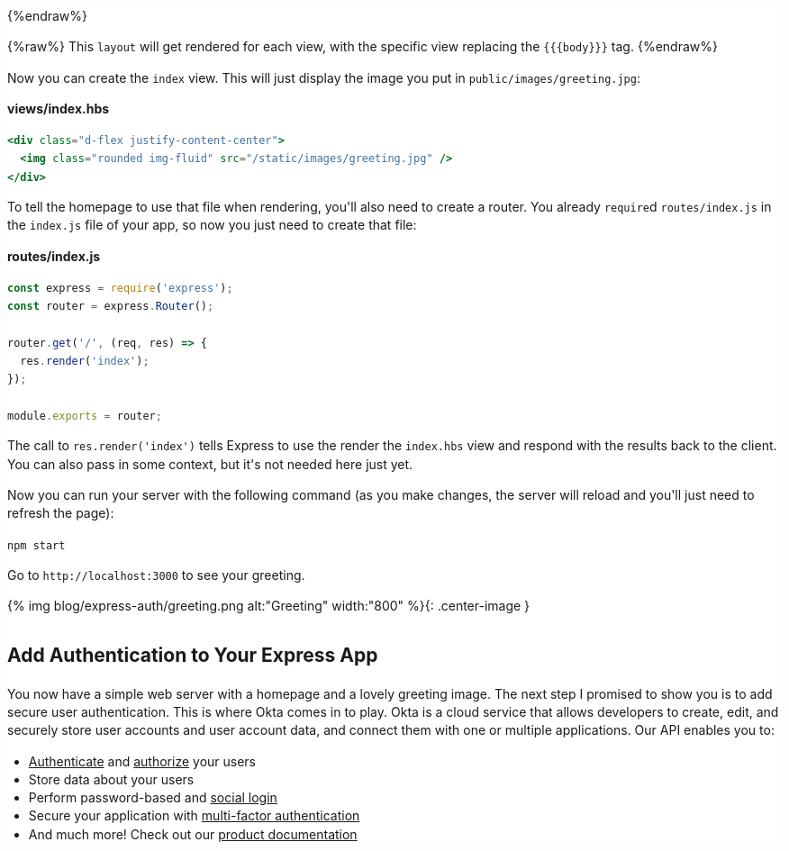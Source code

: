 {%endraw%}

{%raw%}
This `layout` will get rendered for each view, with the specific view replacing the `{{{body}}}` tag.
{%endraw%}

Now you can create the `index` view. This will just display the image you put in `public/images/greeting.jpg`:

**views/index.hbs**

```hbs
<div class="d-flex justify-content-center">
  <img class="rounded img-fluid" src="/static/images/greeting.jpg" />
</div>
```

To tell the homepage to use that file when rendering, you'll also need to create a router. You already `require`d `routes/index.js` in the `index.js` file of your app, so now you just need to create that file:

**routes/index.js**

```javascript
const express = require('express');
const router = express.Router();

router.get('/', (req, res) => {
  res.render('index');
});

module.exports = router;
```

The call to `res.render('index')` tells Express to use the render the `index.hbs` view and respond with the results back to the client. You can also pass in some context, but it's not needed here just yet.

Now you can run your server with the following command (as you make changes, the server will reload and you'll just need to refresh the page):

```bash
npm start
```

Go to `http://localhost:3000` to see your greeting.

{% img blog/express-auth/greeting.png alt:"Greeting" width:"800" %}{: .center-image }

## Add Authentication to Your Express App

You now have a simple web server with a homepage and a lovely greeting image. The next step I promised to show you is to add secure user authentication. This is where Okta comes in to play. Okta is a cloud service that allows developers to create, edit, and securely store user accounts and user account data, and connect them with one or multiple applications. Our API enables you to:

- [Authenticate](https://developer.okta.com/product/authentication/) and [authorize](https://developer.okta.com/product/authorization/) your users
- Store data about your users
- Perform password-based and [social login](https://developer.okta.com/authentication-guide/social-login/)
- Secure your application with [multi-factor authentication](https://developer.okta.com/use_cases/mfa/)
- And much more! Check out our [product documentation](https://developer.okta.com/documentation/)
